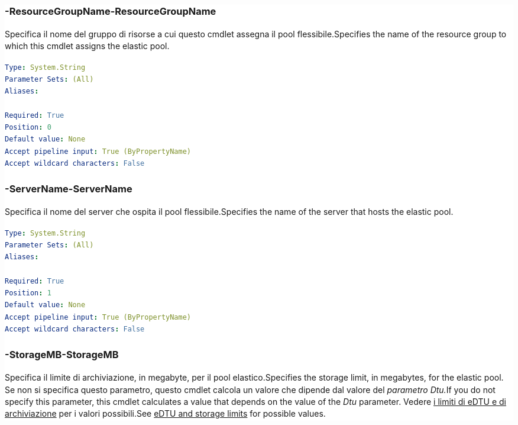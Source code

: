 ### <span data-ttu-id="5d339-175">-ResourceGroupName</span><span class="sxs-lookup"><span data-stu-id="5d339-175">-ResourceGroupName</span></span>
<span data-ttu-id="5d339-176">Specifica il nome del gruppo di risorse a cui questo cmdlet assegna il pool flessibile.</span><span class="sxs-lookup"><span data-stu-id="5d339-176">Specifies the name of the resource group to which this cmdlet assigns the elastic pool.</span></span>

```yaml
Type: System.String
Parameter Sets: (All)
Aliases:

Required: True
Position: 0
Default value: None
Accept pipeline input: True (ByPropertyName)
Accept wildcard characters: False
```

### <span data-ttu-id="5d339-177">-ServerName</span><span class="sxs-lookup"><span data-stu-id="5d339-177">-ServerName</span></span>
<span data-ttu-id="5d339-178">Specifica il nome del server che ospita il pool flessibile.</span><span class="sxs-lookup"><span data-stu-id="5d339-178">Specifies the name of the server that hosts the elastic pool.</span></span>

```yaml
Type: System.String
Parameter Sets: (All)
Aliases:

Required: True
Position: 1
Default value: None
Accept pipeline input: True (ByPropertyName)
Accept wildcard characters: False
```

### <span data-ttu-id="5d339-179">-StorageMB</span><span class="sxs-lookup"><span data-stu-id="5d339-179">-StorageMB</span></span>
<span data-ttu-id="5d339-180">Specifica il limite di archiviazione, in megabyte, per il pool elastico.</span><span class="sxs-lookup"><span data-stu-id="5d339-180">Specifies the storage limit, in megabytes, for the elastic pool.</span></span> <span data-ttu-id="5d339-181">Se non si specifica questo parametro, questo cmdlet calcola un valore che dipende dal valore del *parametro Dtu.*</span><span class="sxs-lookup"><span data-stu-id="5d339-181">If you do not specify this parameter, this cmdlet calculates a value that depends on the value of the *Dtu* parameter.</span></span>
<span data-ttu-id="5d339-182">Vedere [i limiti di eDTU e di archiviazione](/azure/sql-database/sql-database-elastic-pool#edtu-and-storage-limits-for-elastic-pools) per i valori possibili.</span><span class="sxs-lookup"><span data-stu-id="5d339-182">See [eDTU and storage limits](/azure/sql-database/sql-database-elastic-pool#edtu-and-storage-limits-for-elastic-pools) for possible values.</span></span>
